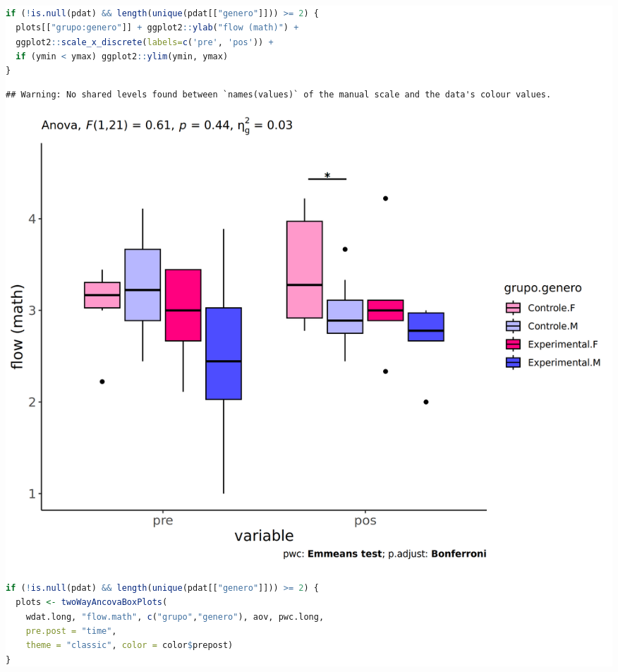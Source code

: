 ``` r
if (!is.null(pdat) && length(unique(pdat[["genero"]])) >= 2) {
  plots[["grupo:genero"]] + ggplot2::ylab("flow (math)") +
  ggplot2::scale_x_discrete(labels=c('pre', 'pos')) +
  if (ymin < ymax) ggplot2::ylim(ymin, ymax)
}
```

    ## Warning: No shared levels found between `names(values)` of the manual scale and the data's colour values.

![](aov-stari-flow.math_files/figure-gfm/unnamed-chunk-45-1.png)

``` r
if (!is.null(pdat) && length(unique(pdat[["genero"]])) >= 2) {
  plots <- twoWayAncovaBoxPlots(
    wdat.long, "flow.math", c("grupo","genero"), aov, pwc.long,
    pre.post = "time",
    theme = "classic", color = color$prepost)
}
```
